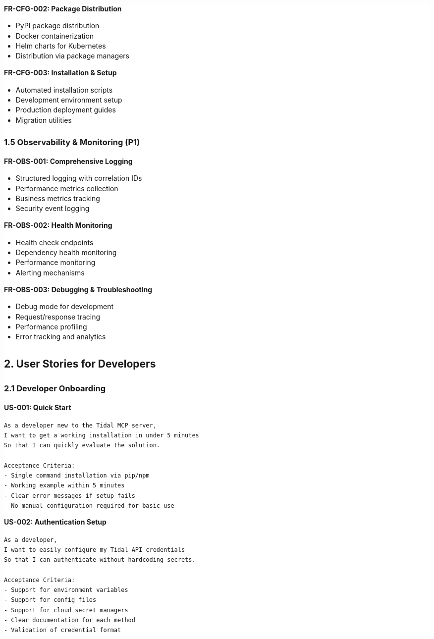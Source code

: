 **FR-CFG-002: Package Distribution**
- PyPI package distribution
- Docker containerization
- Helm charts for Kubernetes
- Distribution via package managers

**FR-CFG-003: Installation & Setup**
- Automated installation scripts
- Development environment setup
- Production deployment guides
- Migration utilities

### 1.5 Observability & Monitoring (P1)

**FR-OBS-001: Comprehensive Logging**
- Structured logging with correlation IDs
- Performance metrics collection
- Business metrics tracking
- Security event logging

**FR-OBS-002: Health Monitoring**
- Health check endpoints
- Dependency health monitoring
- Performance monitoring
- Alerting mechanisms

**FR-OBS-003: Debugging & Troubleshooting**
- Debug mode for development
- Request/response tracing
- Performance profiling
- Error tracking and analytics

## 2. User Stories for Developers

### 2.1 Developer Onboarding

**US-001: Quick Start**
```
As a developer new to the Tidal MCP server,
I want to get a working installation in under 5 minutes
So that I can quickly evaluate the solution.

Acceptance Criteria:
- Single command installation via pip/npm
- Working example within 5 minutes
- Clear error messages if setup fails
- No manual configuration required for basic use
```

**US-002: Authentication Setup**
```
As a developer,
I want to easily configure my Tidal API credentials
So that I can authenticate without hardcoding secrets.

Acceptance Criteria:
- Support for environment variables
- Support for config files
- Support for cloud secret managers
- Clear documentation for each method
- Validation of credential format
```
